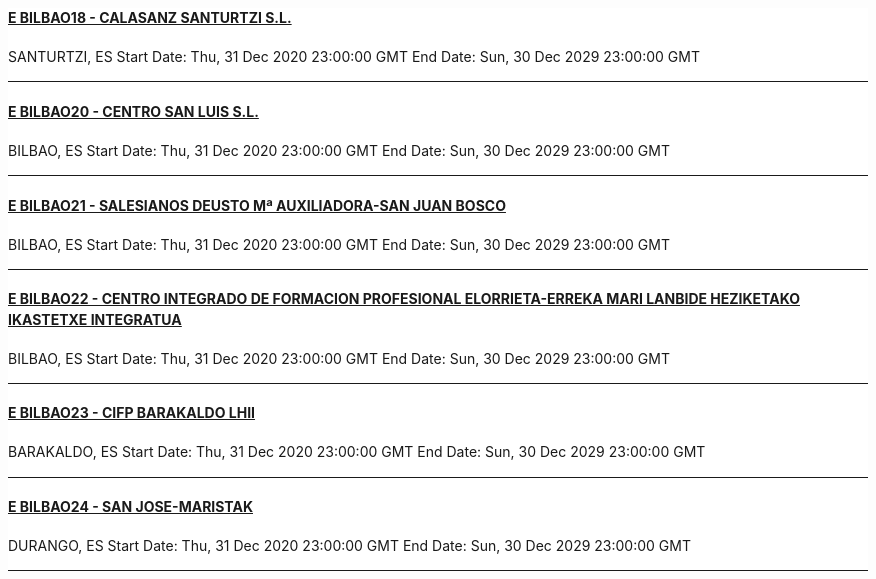 <h4><a href="//www.sjcalasanz.com">E BILBAO18 - CALASANZ SANTURTZI S.L.</a></h4>
SANTURTZI, ES
Start Date: Thu, 31 Dec 2020 23:00:00 GMT
End Date: Sun, 30 Dec 2029 23:00:00 GMT

---
<h4><a href="//www.centrosanluis.com">E BILBAO20 - CENTRO SAN LUIS S.L.</a></h4>
BILBAO, ES
Start Date: Thu, 31 Dec 2020 23:00:00 GMT
End Date: Sun, 30 Dec 2029 23:00:00 GMT

---
<h4><a href="//www.salesianosdeusto.com">E BILBAO21 - SALESIANOS DEUSTO Mª AUXILIADORA-SAN JUAN BOSCO</a></h4>
BILBAO, ES
Start Date: Thu, 31 Dec 2020 23:00:00 GMT
End Date: Sun, 30 Dec 2029 23:00:00 GMT

---
<h4><a href="http://www.elorrieta.com">E BILBAO22 - CENTRO INTEGRADO DE FORMACION PROFESIONAL ELORRIETA-ERREKA MARI LANBIDE HEZIKETAKO IKASTETXE INTEGRATUA</a></h4>
BILBAO, ES
Start Date: Thu, 31 Dec 2020 23:00:00 GMT
End Date: Sun, 30 Dec 2029 23:00:00 GMT

---
<h4><a href="//www.fpbarakaldolh.eus">E BILBAO23 - CIFP BARAKALDO LHII</a></h4>
BARAKALDO, ES
Start Date: Thu, 31 Dec 2020 23:00:00 GMT
End Date: Sun, 30 Dec 2029 23:00:00 GMT

---
<h4><a href="//www.maristak.com">E BILBAO24 - SAN JOSE-MARISTAK</a></h4>
DURANGO, ES
Start Date: Thu, 31 Dec 2020 23:00:00 GMT
End Date: Sun, 30 Dec 2029 23:00:00 GMT

---
